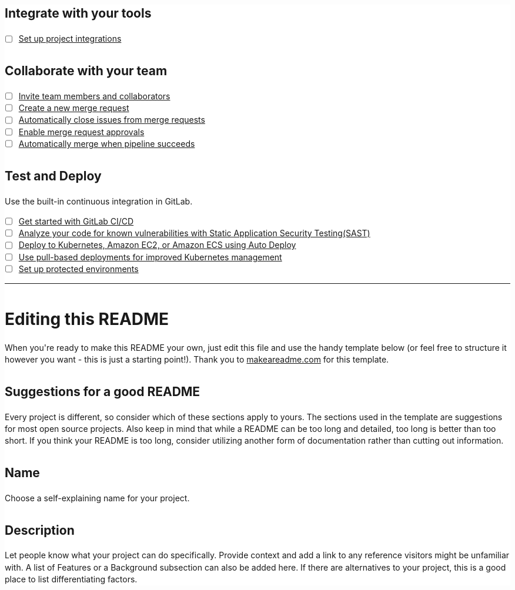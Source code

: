 ## Integrate with your tools

- [ ] [Set up project integrations](https://gitlab.com/GabrielCBatista/desafio-automacao-de-testes-api/-/settings/integrations)

## Collaborate with your team

- [ ] [Invite team members and collaborators](https://docs.gitlab.com/ee/user/project/members/)
- [ ] [Create a new merge request](https://docs.gitlab.com/ee/user/project/merge_requests/creating_merge_requests.html)
- [ ] [Automatically close issues from merge requests](https://docs.gitlab.com/ee/user/project/issues/managing_issues.html#closing-issues-automatically)
- [ ] [Enable merge request approvals](https://docs.gitlab.com/ee/user/project/merge_requests/approvals/)
- [ ] [Automatically merge when pipeline succeeds](https://docs.gitlab.com/ee/user/project/merge_requests/merge_when_pipeline_succeeds.html)

## Test and Deploy

Use the built-in continuous integration in GitLab.

- [ ] [Get started with GitLab CI/CD](https://docs.gitlab.com/ee/ci/quick_start/index.html)
- [ ] [Analyze your code for known vulnerabilities with Static Application Security Testing(SAST)](https://docs.gitlab.com/ee/user/application_security/sast/)
- [ ] [Deploy to Kubernetes, Amazon EC2, or Amazon ECS using Auto Deploy](https://docs.gitlab.com/ee/topics/autodevops/requirements.html)
- [ ] [Use pull-based deployments for improved Kubernetes management](https://docs.gitlab.com/ee/user/clusters/agent/)
- [ ] [Set up protected environments](https://docs.gitlab.com/ee/ci/environments/protected_environments.html)

***

# Editing this README

When you're ready to make this README your own, just edit this file and use the handy template below (or feel free to structure it however you want - this is just a starting point!). Thank you to [makeareadme.com](https://www.makeareadme.com/) for this template.

## Suggestions for a good README
Every project is different, so consider which of these sections apply to yours. The sections used in the template are suggestions for most open source projects. Also keep in mind that while a README can be too long and detailed, too long is better than too short. If you think your README is too long, consider utilizing another form of documentation rather than cutting out information.

## Name
Choose a self-explaining name for your project.

## Description
Let people know what your project can do specifically. Provide context and add a link to any reference visitors might be unfamiliar with. A list of Features or a Background subsection can also be added here. If there are alternatives to your project, this is a good place to list differentiating factors.
